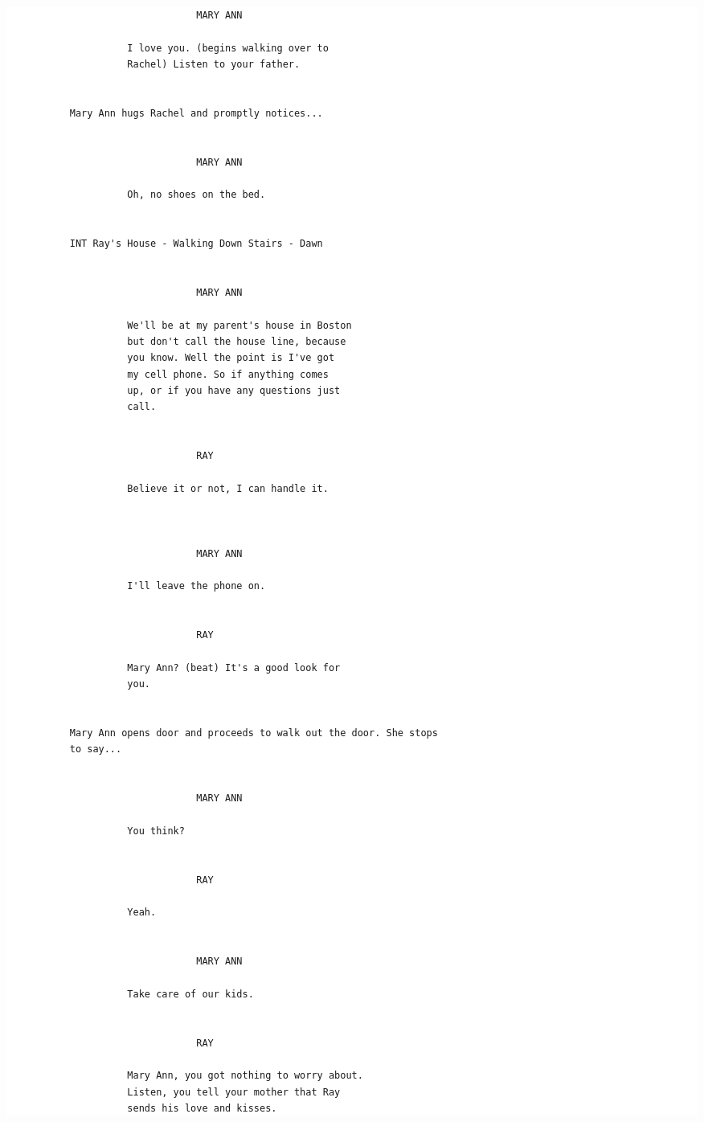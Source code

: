 
                                     MARY ANN

                         I love you. (begins walking over to 
                         Rachel) Listen to your father.

 
               Mary Ann hugs Rachel and promptly notices...


                                     MARY ANN

                         Oh, no shoes on the bed.


               INT Ray's House - Walking Down Stairs - Dawn


                                     MARY ANN

                         We'll be at my parent's house in Boston 
                         but don't call the house line, because 
                         you know. Well the point is I've got 
                         my cell phone. So if anything comes 
                         up, or if you have any questions just 
                         call.

 
                                     RAY

                         Believe it or not, I can handle it.

 
                         
                                     MARY ANN

                         I'll leave the phone on.


                                     RAY

                         Mary Ann? (beat) It's a good look for 
                         you.

 
               Mary Ann opens door and proceeds to walk out the door. She stops 
               to say...

 
                                     MARY ANN

                         You think?


                                     RAY

                         Yeah.


                                     MARY ANN

                         Take care of our kids.


                                     RAY

                         Mary Ann, you got nothing to worry about. 
                         Listen, you tell your mother that Ray 
                         sends his love and kisses.
